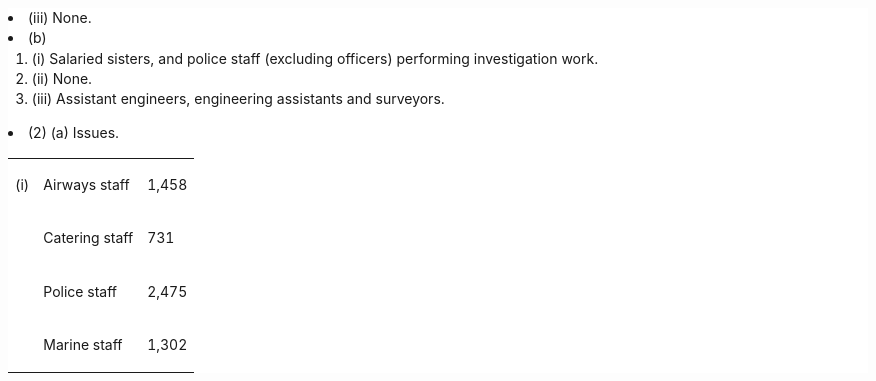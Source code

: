 <li>(iii) None.</li>

</ol></li>

<li>(b)

<ol>

<li>(i) Salaried sisters, and police staff (excluding officers) performing investigation work.</li>

<li>(ii) None.</li>

<li>(iii) Assistant engineers, engineering assistants and surveyors.</li>

</ol></li>

</ol></li>

<li>(2) (a) Issues.</li>

</ol>

<table>

<tr>

<td><p>(i)</p></td>

<td><p>Airways staff</p></td>

<td><p>1,458</p></td>

</tr>

<tr>

<td><p></p></td>

<td><p>Catering staff</p></td>

<td><p>731</p></td>

</tr>

<tr>

<td><p></p></td>

<td><p>Police staff</p></td>

<td><p>2,475</p></td>

</tr>

<tr>

<td><p></p></td>

<td><p>Marine staff</p></td>

<td><p>1,302</p></td>

</tr>

<tr>
